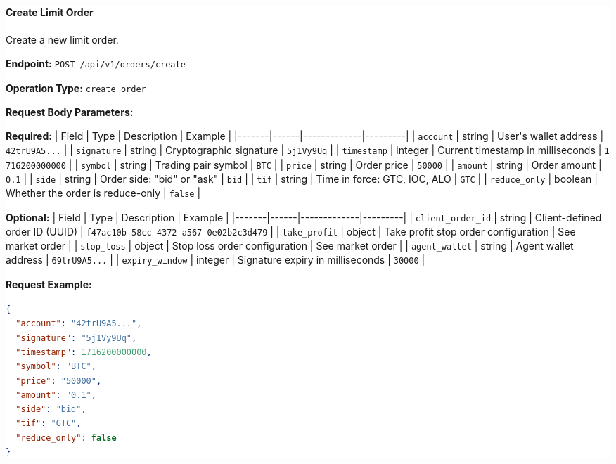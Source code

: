 #### Create Limit Order

Create a new limit order.

**Endpoint:** `POST /api/v1/orders/create`

**Operation Type:** `create_order`

**Request Body Parameters:**

**Required:**
| Field | Type | Description | Example |
|-------|------|-------------|---------|
| `account` | string | User's wallet address | `42trU9A5...` |
| `signature` | string | Cryptographic signature | `5j1Vy9Uq` |
| `timestamp` | integer | Current timestamp in milliseconds | `1716200000000` |
| `symbol` | string | Trading pair symbol | `BTC` |
| `price` | string | Order price | `50000` |
| `amount` | string | Order amount | `0.1` |
| `side` | string | Order side: "bid" or "ask" | `bid` |
| `tif` | string | Time in force: GTC, IOC, ALO | `GTC` |
| `reduce_only` | boolean | Whether the order is reduce-only | `false` |

**Optional:**
| Field | Type | Description | Example |
|-------|------|-------------|---------|
| `client_order_id` | string | Client-defined order ID (UUID) | `f47ac10b-58cc-4372-a567-0e02b2c3d479` |
| `take_profit` | object | Take profit stop order configuration | See market order |
| `stop_loss` | object | Stop loss order configuration | See market order |
| `agent_wallet` | string | Agent wallet address | `69trU9A5...` |
| `expiry_window` | integer | Signature expiry in milliseconds | `30000` |

**Request Example:**
```json
{
  "account": "42trU9A5...",
  "signature": "5j1Vy9Uq",
  "timestamp": 1716200000000,
  "symbol": "BTC",
  "price": "50000",
  "amount": "0.1",
  "side": "bid",
  "tif": "GTC",
  "reduce_only": false
}
```
